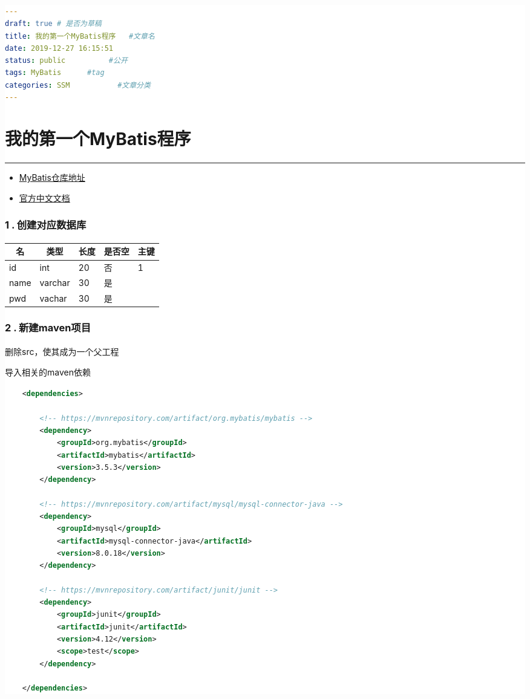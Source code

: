 ```yaml
---
draft: true # 是否为草稿
title: 我的第一个MyBatis程序   #文章名
date: 2019‎-12‎-27‎ ‏‎16:15:51
status: public          #公开
tags: MyBatis      #tag
categories: SSM           #文章分类
---
```


# 我的第一个MyBatis程序

-----

* [MyBatis仓库地址](https://github.com/mybatis/mybatis-3/releases)

* [官方中文文档](https://mybatis.org/mybatis-3/zh/index.html)

### 1 . 创建对应数据库

| 名   | 类型    | 长度 | 是否空 | 主键 |
| ---- | ------- | ---- | ------ | ---- |
| id   | int     | 20   | 否     | 1    |
| name | varchar | 30   | 是     |      |
| pwd  | vachar  | 30   | 是     |      |

 ### 2 . 新建maven项目

删除src，使其成为一个父工程

导入相关的maven依赖

```xml
    <dependencies>

        <!-- https://mvnrepository.com/artifact/org.mybatis/mybatis -->
        <dependency>
            <groupId>org.mybatis</groupId>
            <artifactId>mybatis</artifactId>
            <version>3.5.3</version>
        </dependency>

        <!-- https://mvnrepository.com/artifact/mysql/mysql-connector-java -->
        <dependency>
            <groupId>mysql</groupId>
            <artifactId>mysql-connector-java</artifactId>
            <version>8.0.18</version>
        </dependency>

        <!-- https://mvnrepository.com/artifact/junit/junit -->
        <dependency>
            <groupId>junit</groupId>
            <artifactId>junit</artifactId>
            <version>4.12</version>
            <scope>test</scope>
        </dependency>

    </dependencies>
```
